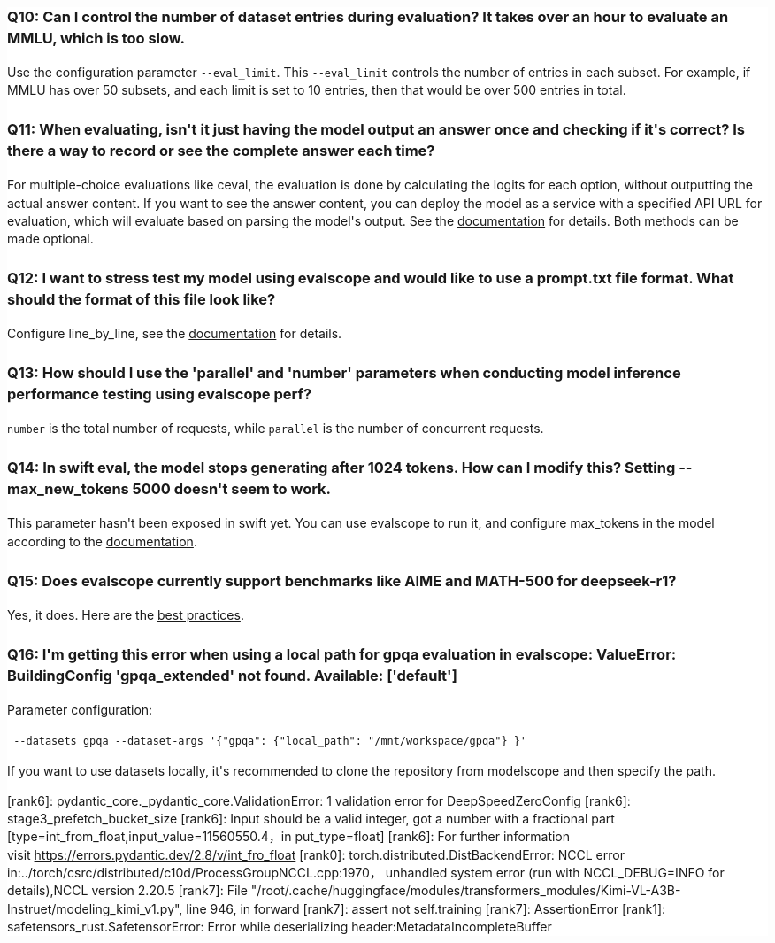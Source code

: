 ### Q10: Can I control the number of dataset entries during evaluation? It takes over an hour to evaluate an MMLU, which is too slow.
Use the configuration parameter `--eval_limit`. This `--eval_limit` controls the number of entries in each subset. For example, if MMLU has over 50 subsets, and each limit is set to 10 entries, then that would be over 500 entries in total.

### Q11: When evaluating, isn't it just having the model output an answer once and checking if it's correct? Is there a way to record or see the complete answer each time?
For multiple-choice evaluations like ceval, the evaluation is done by calculating the logits for each option, without outputting the actual answer content. If you want to see the answer content, you can deploy the model as a service with a specified API URL for evaluation, which will evaluate based on parsing the model's output. See the [documentation](https://evalscope.readthedocs.io/en/latest/get_started/basic_usage.html#model-api-service-evaluation) for details. Both methods can be made optional.

### Q12: I want to stress test my model using evalscope and would like to use a prompt.txt file format. What should the format of this file look like?
Configure line_by_line, see the [documentation](https://evalscope.readthedocs.io/en/latest/user_guides/stress_test/parameters.html#dataset-configuration) for details.

### Q13: How should I use the 'parallel' and 'number' parameters when conducting model inference performance testing using evalscope perf?
`number` is the total number of requests, while `parallel` is the number of concurrent requests.

### Q14: In swift eval, the model stops generating after 1024 tokens. How can I modify this? Setting --max_new_tokens 5000 doesn't seem to work.
This parameter hasn't been exposed in swift yet. You can use evalscope to run it, and configure max_tokens in the model according to the [documentation](https://evalscope.readthedocs.io/en/latest/user_guides/backend/vlmevalkit_backend.html#configure-model-evaluation-parameters).

### Q15: Does evalscope currently support benchmarks like AIME and MATH-500 for deepseek-r1?
Yes, it does. Here are the [best practices](https://evalscope.readthedocs.io/en/latest/best_practice/deepseek_r1_distill.html).

### Q16: I'm getting this error when using a local path for gpqa evaluation in evalscope: ValueError: BuildingConfig 'gpqa_extended' not found. Available: ['default']
Parameter configuration:
```shell
 --datasets gpqa --dataset-args '{"gpqa": {"local_path": "/mnt/workspace/gpqa"} }'
 ```
If you want to use datasets locally, it's recommended to clone the repository from modelscope and then specify the path.


[rank6]: pydantic_core._pydantic_core.ValidationError: 1 validation error for DeepSpeedZeroConfig
[rank6]: stage3_prefetch_bucket_size
[rank6]: Input should be a valid integer, got a number with a fractional part [type=int_from_float,input_value=11560550.4，in put_type=float]
[rank6]: For further information visit https://errors.pydantic.dev/2.8/v/int_fro_float
[rank0]: torch.distributed.DistBackendError: NCCL error in:../torch/csrc/distributed/c10d/ProcessGroupNCCL.cpp:1970， unhandled system error (run with NCCL_DEBUG=INFO for details),NCCL version 2.20.5
[rank7]:    File "/root/.cache/huggingface/modules/transformers_modules/Kimi-VL-A3B-Instruet/modeling_kimi_v1.py", line 946, in forward
[rank7]:      assert not self.training
[rank7]:    AssertionError
[rank1]: safetensors_rust.SafetensorError: Error while deserializing header:MetadataIncompleteBuffer